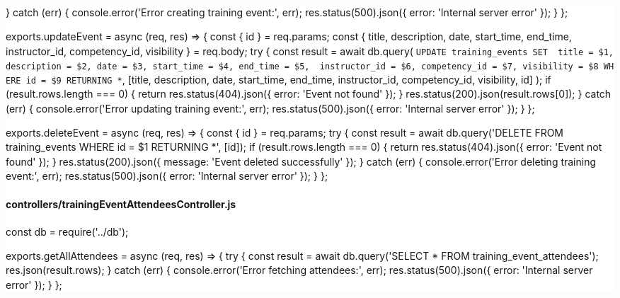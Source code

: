   } catch (err) {
    console.error('Error creating training event:', err);
    res.status(500).json({ error: 'Internal server error' });
  }
};

exports.updateEvent = async (req, res) => {
  const { id } = req.params;
  const { title, description, date, start_time, end_time, instructor_id, competency_id, visibility } = req.body;
  try {
    const result = await db.query(
      `UPDATE training_events SET 
        title = $1, description = $2, date = $3, start_time = $4, end_time = $5, 
        instructor_id = $6, competency_id = $7, visibility = $8
       WHERE id = $9 RETURNING *`,
      [title, description, date, start_time, end_time, instructor_id, competency_id, visibility, id]
    );
    if (result.rows.length === 0) {
      return res.status(404).json({ error: 'Event not found' });
    }
    res.status(200).json(result.rows[0]);
  } catch (err) {
    console.error('Error updating training event:', err);
    res.status(500).json({ error: 'Internal server error' });
  }
};

exports.deleteEvent = async (req, res) => {
  const { id } = req.params;
  try {
    const result = await db.query('DELETE FROM training_events WHERE id = $1 RETURNING *', [id]);
    if (result.rows.length === 0) {
      return res.status(404).json({ error: 'Event not found' });
    }
    res.status(200).json({ message: 'Event deleted successfully' });
  } catch (err) {
    console.error('Error deleting training event:', err);
    res.status(500).json({ error: 'Internal server error' });
  }
};

#### controllers/trainingEventAttendeesController.js
const db = require('../db');

exports.getAllAttendees = async (req, res) => {
  try {
    const result = await db.query('SELECT * FROM training_event_attendees');
    res.json(result.rows);
  } catch (err) {
    console.error('Error fetching attendees:', err);
    res.status(500).json({ error: 'Internal server error' });
  }
};
